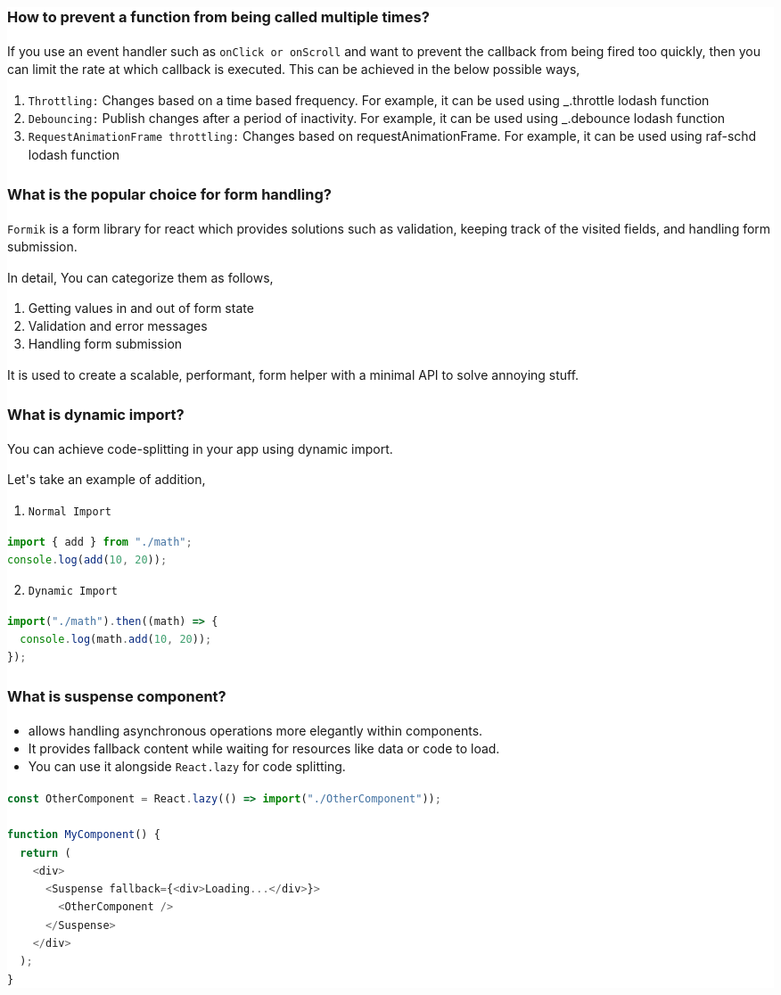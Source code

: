 ### How to prevent a function from being called multiple times?

If you use an event handler such as `onClick or onScroll` and want to prevent the callback from being fired too quickly, then you can limit the rate at which callback is executed. This can be achieved in the below possible ways,

1. `Throttling:` Changes based on a time based frequency. For example, it can be used using \_.throttle lodash function
2. `Debouncing:` Publish changes after a period of inactivity. For example, it can be used using \_.debounce lodash function
3. `RequestAnimationFrame throttling:` Changes based on requestAnimationFrame. For example, it can be used using raf-schd lodash function

### What is the popular choice for form handling?

`Formik` is a form library for react which provides solutions such as validation, keeping track of the visited fields, and handling form submission.

In detail, You can categorize them as follows,

1. Getting values in and out of form state
2. Validation and error messages
3. Handling form submission

It is used to create a scalable, performant, form helper with a minimal API to solve annoying stuff.

### What is dynamic import?

You can achieve code-splitting in your app using dynamic import.

Let's take an example of addition,

1. `Normal Import`

```javascript
import { add } from "./math";
console.log(add(10, 20));
```

2. `Dynamic Import`

```javascript
import("./math").then((math) => {
  console.log(math.add(10, 20));
});
```

### What is suspense component?

- allows handling asynchronous operations more elegantly within components.
- It provides fallback content while waiting for resources like data or code to load.
- You can use it alongside `React.lazy` for code splitting.

```javascript
const OtherComponent = React.lazy(() => import("./OtherComponent"));

function MyComponent() {
  return (
    <div>
      <Suspense fallback={<div>Loading...</div>}>
        <OtherComponent />
      </Suspense>
    </div>
  );
}
```
